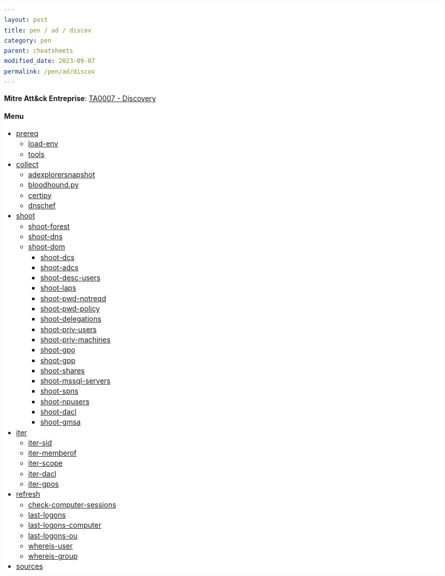 ```yaml
---
layout: post
title: pen / ad / discov
category: pen
parent: cheatsheets
modified_date: 2023-09-07
permalink: /pen/ad/discov
---
```


**Mitre Att&ck Entreprise**: [TA0007 - Discovery](https://attack.mitre.org/tactics/TA0007/)

**Menu**

* [prereq](#prereq)
	* [load-env](#load-env)
	* [tools](#tools)
* [collect](#collect)
	* [adexplorersnapshot](#adexplorersnapshot)
	* [bloodhound.py](#bloodhound.py)
	* [certipy](#certipy)
	* [dnschef](#dnschef)
* [shoot](#shoot)
	* [shoot-forest](#shoot-forest)
	* [shoot-dns](#shoot-dns)
	* [shoot-dom](#shoot-dom)
		* [shoot-dcs](#shoot-dcs)
		* [shoot-adcs](#shoot-adcs)
		* [shoot-desc-users](#shoot-desc-users)
		* [shoot-laps](#shoot-laps)
		* [shoot-pwd-notreqd](#shoot-pwd-notreqd)
		* [shoot-pwd-policy](#shoot-pwd-policy)
		* [shoot-delegations](#shoot-delegations)
		* [shoot-priv-users](#shoot-priv-users)
		* [shoot-priv-machines](#shoot-priv-machines)
		* [shoot-gpo](#shoot-gpo)
		* [shoot-gpp](#shoot-gpp)
		* [shoot-shares](#shoot-shares)
		* [shoot-mssql-servers](#shoot-mssql-servers)
		* [shoot-spns](#shoot-spns)
		* [shoot-npusers](#shoot-npusers)
		* [shoot-dacl](#shoot-dacl)
		* [shoot-gmsa](#shoot-gmsa)
* [iter](#iter)
	* [iter-sid](#iter-sid)
	* [iter-memberof](#iter-memberof)
	* [iter-scope](#iter-scope)
	* [iter-dacl](#iter-dacl)
	* [iter-gpos](#iter-gpos)
* [refresh](#refresh)
	* [check-computer-sessions](#check-computer-sessions)
	* [last-logons](#last-logons)
	* [last-logons-computer](#last-logons-computer)
	* [last-logons-ou](#last-logons-ou)
	* [whereis-user](#whereis-user)
	* [whereis-group](#whereis-group)
* [sources](#sources)
